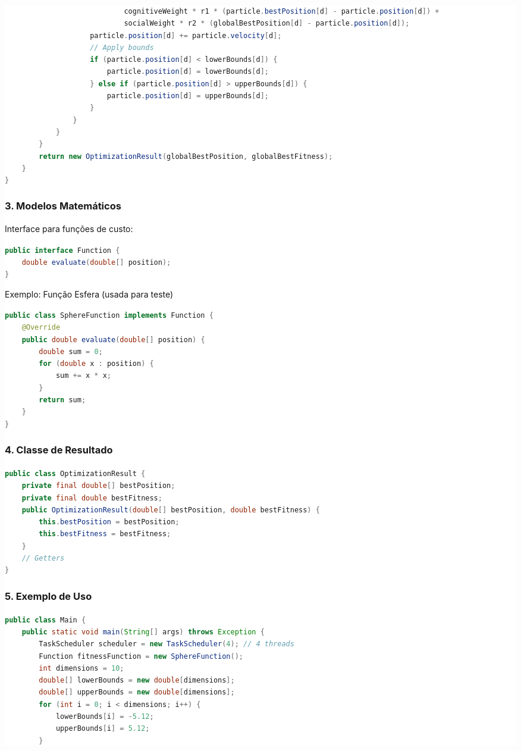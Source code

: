 ```java
                            cognitiveWeight * r1 * (particle.bestPosition[d] - particle.position[d]) +
                            socialWeight * r2 * (globalBestPosition[d] - particle.position[d]);
                    particle.position[d] += particle.velocity[d];
                    // Apply bounds
                    if (particle.position[d] < lowerBounds[d]) {
                        particle.position[d] = lowerBounds[d];
                    } else if (particle.position[d] > upperBounds[d]) {
                        particle.position[d] = upperBounds[d];
                    }
                }
            }
        }
        return new OptimizationResult(globalBestPosition, globalBestFitness);
    }
}
```
### 3. Modelos Matemáticos
Interface para funções de custo:
```java
public interface Function {
    double evaluate(double[] position);
}
```
Exemplo: Função Esfera (usada para teste)
```java
public class SphereFunction implements Function {
    @Override
    public double evaluate(double[] position) {
        double sum = 0;
        for (double x : position) {
            sum += x * x;
        }
        return sum;
    }
}
```
### 4. Classe de Resultado
```java
public class OptimizationResult {
    private final double[] bestPosition;
    private final double bestFitness;
    public OptimizationResult(double[] bestPosition, double bestFitness) {
        this.bestPosition = bestPosition;
        this.bestFitness = bestFitness;
    }
    // Getters
}
```
### 5. Exemplo de Uso
```java
public class Main {
    public static void main(String[] args) throws Exception {
        TaskScheduler scheduler = new TaskScheduler(4); // 4 threads
        Function fitnessFunction = new SphereFunction();
        int dimensions = 10;
        double[] lowerBounds = new double[dimensions];
        double[] upperBounds = new double[dimensions];
        for (int i = 0; i < dimensions; i++) {
            lowerBounds[i] = -5.12;
            upperBounds[i] = 5.12;
        }
```